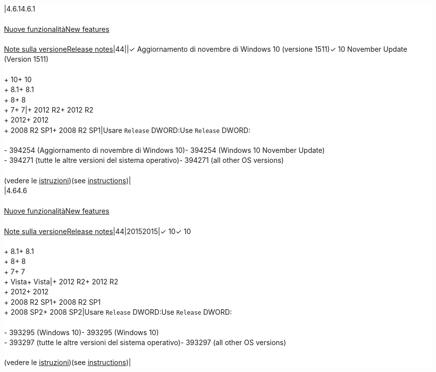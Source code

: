 |<span data-ttu-id="6c2e5-231">4.6.1</span><span class="sxs-lookup"><span data-stu-id="6c2e5-231">4.6.1</span></span><br/><br/>[<span data-ttu-id="6c2e5-232">Nuove funzionalità</span><span class="sxs-lookup"><span data-stu-id="6c2e5-232">New features</span></span>](../whats-new/index.md#whats-new-in-net-framework-461)<br /><br >[<span data-ttu-id="6c2e5-233">Note sulla versione</span><span class="sxs-lookup"><span data-stu-id="6c2e5-233">Release notes</span></span>](https://github.com/Microsoft/dotnet/tree/master/releases/net461/README.md)|<span data-ttu-id="6c2e5-234">4</span><span class="sxs-lookup"><span data-stu-id="6c2e5-234">4</span></span>||<span data-ttu-id="6c2e5-235">✓ Aggiornamento di novembre di Windows 10 (versione 1511)</span><span class="sxs-lookup"><span data-stu-id="6c2e5-235">✓ 10 November Update (Version 1511)</span></span> <br /><br /> <span data-ttu-id="6c2e5-236">+ 10</span><span class="sxs-lookup"><span data-stu-id="6c2e5-236">+ 10</span></span><br /><span data-ttu-id="6c2e5-237">+ 8.1</span><span class="sxs-lookup"><span data-stu-id="6c2e5-237">+ 8.1</span></span><br /><span data-ttu-id="6c2e5-238">+ 8</span><span class="sxs-lookup"><span data-stu-id="6c2e5-238">+ 8</span></span><br /><span data-ttu-id="6c2e5-239">+ 7</span><span class="sxs-lookup"><span data-stu-id="6c2e5-239">+ 7</span></span>|<span data-ttu-id="6c2e5-240">+ 2012 R2</span><span class="sxs-lookup"><span data-stu-id="6c2e5-240">+ 2012 R2</span></span><br /><span data-ttu-id="6c2e5-241">+ 2012</span><span class="sxs-lookup"><span data-stu-id="6c2e5-241">+ 2012</span></span><br /><span data-ttu-id="6c2e5-242">+ 2008 R2 SP1</span><span class="sxs-lookup"><span data-stu-id="6c2e5-242">+ 2008 R2 SP1</span></span>|<span data-ttu-id="6c2e5-243">Usare `Release` DWORD:</span><span class="sxs-lookup"><span data-stu-id="6c2e5-243">Use `Release` DWORD:</span></span><br /><br /> <span data-ttu-id="6c2e5-244">- 394254 (Aggiornamento di novembre di Windows 10)</span><span class="sxs-lookup"><span data-stu-id="6c2e5-244">- 394254 (Windows 10 November Update)</span></span><br /><span data-ttu-id="6c2e5-245">- 394271 (tutte le altre versioni del sistema operativo)</span><span class="sxs-lookup"><span data-stu-id="6c2e5-245">- 394271 (all other OS versions)</span></span><br /><br /> <span data-ttu-id="6c2e5-246">(vedere le [istruzioni](how-to-determine-which-versions-are-installed.md))</span><span class="sxs-lookup"><span data-stu-id="6c2e5-246">(see [instructions](how-to-determine-which-versions-are-installed.md))</span></span>|  
|<span data-ttu-id="6c2e5-247">4.6</span><span class="sxs-lookup"><span data-stu-id="6c2e5-247">4.6</span></span><br/><br/>[<span data-ttu-id="6c2e5-248">Nuove funzionalità</span><span class="sxs-lookup"><span data-stu-id="6c2e5-248">New features</span></span>](../whats-new/index.md#whats-new-in-net-2015)<br /><br >[<span data-ttu-id="6c2e5-249">Note sulla versione</span><span class="sxs-lookup"><span data-stu-id="6c2e5-249">Release notes</span></span>](https://github.com/Microsoft/dotnet/tree/master/releases/net46/README.md)|<span data-ttu-id="6c2e5-250">4</span><span class="sxs-lookup"><span data-stu-id="6c2e5-250">4</span></span>|<span data-ttu-id="6c2e5-251">2015</span><span class="sxs-lookup"><span data-stu-id="6c2e5-251">2015</span></span>|<span data-ttu-id="6c2e5-252">✓ 10</span><span class="sxs-lookup"><span data-stu-id="6c2e5-252">✓ 10</span></span><br /><br /><span data-ttu-id="6c2e5-253">+ 8.1</span><span class="sxs-lookup"><span data-stu-id="6c2e5-253">+ 8.1</span></span><br /><span data-ttu-id="6c2e5-254">+ 8</span><span class="sxs-lookup"><span data-stu-id="6c2e5-254">+ 8</span></span><br /><span data-ttu-id="6c2e5-255">+ 7</span><span class="sxs-lookup"><span data-stu-id="6c2e5-255">+ 7</span></span><br /><span data-ttu-id="6c2e5-256">+ Vista</span><span class="sxs-lookup"><span data-stu-id="6c2e5-256">+ Vista</span></span>|<span data-ttu-id="6c2e5-257">+ 2012 R2</span><span class="sxs-lookup"><span data-stu-id="6c2e5-257">+ 2012 R2</span></span><br /><span data-ttu-id="6c2e5-258">+ 2012</span><span class="sxs-lookup"><span data-stu-id="6c2e5-258">+ 2012</span></span><br /><span data-ttu-id="6c2e5-259">+ 2008 R2 SP1</span><span class="sxs-lookup"><span data-stu-id="6c2e5-259">+ 2008 R2 SP1</span></span><br /><span data-ttu-id="6c2e5-260">+ 2008 SP2</span><span class="sxs-lookup"><span data-stu-id="6c2e5-260">+ 2008 SP2</span></span>|<span data-ttu-id="6c2e5-261">Usare `Release` DWORD:</span><span class="sxs-lookup"><span data-stu-id="6c2e5-261">Use `Release` DWORD:</span></span><br /><br /> <span data-ttu-id="6c2e5-262">- 393295 (Windows 10)</span><span class="sxs-lookup"><span data-stu-id="6c2e5-262">- 393295 (Windows 10)</span></span><br /><span data-ttu-id="6c2e5-263">- 393297 (tutte le altre versioni del sistema operativo)</span><span class="sxs-lookup"><span data-stu-id="6c2e5-263">- 393297 (all other OS versions)</span></span><br /><br /> <span data-ttu-id="6c2e5-264">(vedere le [istruzioni](how-to-determine-which-versions-are-installed.md))</span><span class="sxs-lookup"><span data-stu-id="6c2e5-264">(see [instructions](how-to-determine-which-versions-are-installed.md))</span></span>|  